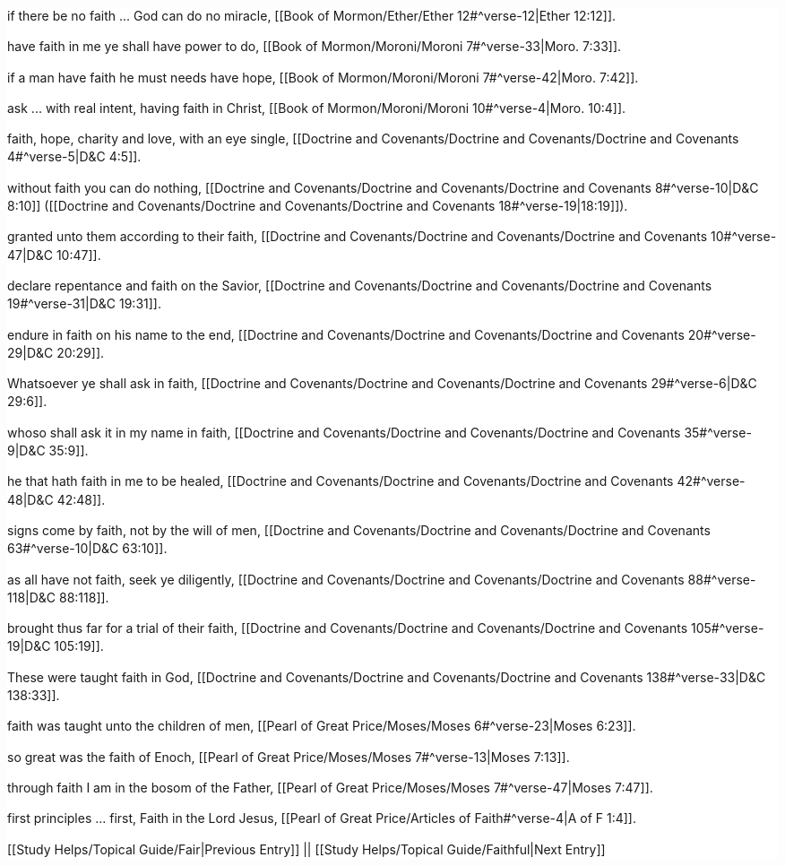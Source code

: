  if there be no faith ... God can do no miracle, [[Book of Mormon/Ether/Ether 12#^verse-12|Ether 12:12]].

 have faith in me ye shall have power to do, [[Book of Mormon/Moroni/Moroni 7#^verse-33|Moro. 7:33]].

 if a man have faith he must needs have hope, [[Book of Mormon/Moroni/Moroni 7#^verse-42|Moro. 7:42]].

 ask ... with real intent, having faith in Christ, [[Book of Mormon/Moroni/Moroni 10#^verse-4|Moro. 10:4]].

 faith, hope, charity and love, with an eye single, [[Doctrine and Covenants/Doctrine and Covenants/Doctrine and Covenants 4#^verse-5|D&C 4:5]].

 without faith you can do nothing, [[Doctrine and Covenants/Doctrine and Covenants/Doctrine and Covenants 8#^verse-10|D&C 8:10]] ([[Doctrine and Covenants/Doctrine and Covenants/Doctrine and Covenants 18#^verse-19|18:19]]).

 granted unto them according to their faith, [[Doctrine and Covenants/Doctrine and Covenants/Doctrine and Covenants 10#^verse-47|D&C 10:47]].

 declare repentance and faith on the Savior, [[Doctrine and Covenants/Doctrine and Covenants/Doctrine and Covenants 19#^verse-31|D&C 19:31]].

 endure in faith on his name to the end, [[Doctrine and Covenants/Doctrine and Covenants/Doctrine and Covenants 20#^verse-29|D&C 20:29]].

 Whatsoever ye shall ask in faith, [[Doctrine and Covenants/Doctrine and Covenants/Doctrine and Covenants 29#^verse-6|D&C 29:6]].

 whoso shall ask it in my name in faith, [[Doctrine and Covenants/Doctrine and Covenants/Doctrine and Covenants 35#^verse-9|D&C 35:9]].

 he that hath faith in me to be healed, [[Doctrine and Covenants/Doctrine and Covenants/Doctrine and Covenants 42#^verse-48|D&C 42:48]].

 signs come by faith, not by the will of men, [[Doctrine and Covenants/Doctrine and Covenants/Doctrine and Covenants 63#^verse-10|D&C 63:10]].

 as all have not faith, seek ye diligently, [[Doctrine and Covenants/Doctrine and Covenants/Doctrine and Covenants 88#^verse-118|D&C 88:118]].

 brought thus far for a trial of their faith, [[Doctrine and Covenants/Doctrine and Covenants/Doctrine and Covenants 105#^verse-19|D&C 105:19]].

 These were taught faith in God, [[Doctrine and Covenants/Doctrine and Covenants/Doctrine and Covenants 138#^verse-33|D&C 138:33]].

 faith was taught unto the children of men, [[Pearl of Great Price/Moses/Moses 6#^verse-23|Moses 6:23]].

 so great was the faith of Enoch, [[Pearl of Great Price/Moses/Moses 7#^verse-13|Moses 7:13]].

 through faith I am in the bosom of the Father, [[Pearl of Great Price/Moses/Moses 7#^verse-47|Moses 7:47]].

 first principles ... first, Faith in the Lord Jesus, [[Pearl of Great Price/Articles of Faith#^verse-4|A of F 1:4]].

[[Study Helps/Topical Guide/Fair|Previous Entry]]  ||  [[Study Helps/Topical Guide/Faithful|Next Entry]]